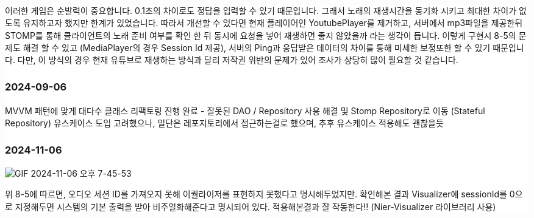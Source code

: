 이러한 게임은 순발력이 중요합니다. 0.1초의 차이로도 정답을 입력할 수 있기 때문입니다. 그래서 노래의 재생시간을 동기화 시키고 최대한 차이가 없도록 유지하고자 했지만 한계가 있었습니다.
따라서 개선할 수 있다면 현재 플레이어인 YoutubePlayer를 제거하고, 서버에서 mp3파일을 제공한뒤 STOMP를 통해 클라이언트의 노래 준비 여부를 확인 한 뒤 동시에 요청을 넣어 재생하면 좋지 않았을까 라는 생각이 듭니다.
이렇게 구현시 8-5의 문제도 해결 할 수 있고 (MediaPlayer의 경우 Session Id 제공), 서버의 Ping과 응답받은 데이터의 차이를 통해 미세한 보정또한 할 수 있기 때문입니다.
다만, 이 방식의 경우 현재 유튜브로 재생하는 방식과 달리 저작권 위반의 문제가 있어 조사가 상당히 많이 필요할 것 같습니다.

### 2024-09-06
MVVM 패턴에 맞게 대다수 클래스 리팩토링 진행 완료 - 잘못된 DAO / Repository 사용 해결 및 Stomp Repository로 이동 (Stateful Repository)
유스케이스 도입 고려했으나, 일단은 레포지토리에서 접근하는걸로 했으며, 추후 유스케이스 적용해도 괜찮을듯

### 2024-11-06
![GIF 2024-11-06 오후 7-45-53](https://github.com/user-attachments/assets/46c22458-adfc-4520-9897-52f8203a7704)

위 8-5에 따르면, 오디오 세션 ID를 가져오지 못해 이퀄라이저를 표현하지 못했다고 명시해두었지만. 확인해본 결과 Visualizer에 sessionId를 0으로 지정해두면 시스템의 기본 출력을 받아 비주얼화해준다고 명시되어 있다.
적용해본결과 잘 작동한다!! (Nier-Visualizer 라이브러리 사용)

